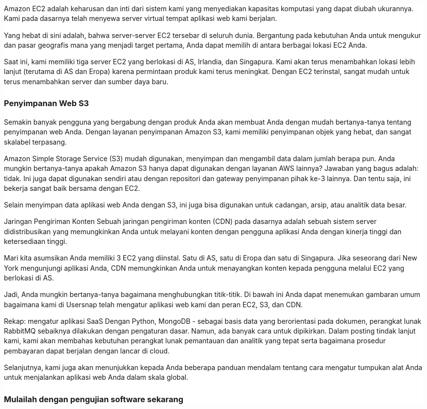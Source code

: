 Amazon EC2 adalah keharusan dan inti dari sistem kami yang menyediakan kapasitas komputasi yang dapat diubah ukurannya. Kami pada dasarnya telah menyewa server virtual tempat aplikasi web kami berjalan.

Yang hebat di sini adalah, bahwa server-server EC2 tersebar di seluruh dunia. Bergantung pada kebutuhan Anda untuk mengukur dan pasar geografis mana yang menjadi target pertama, Anda dapat memilih di antara berbagai lokasi EC2 Anda.

Saat ini, kami memiliki tiga server EC2 yang berlokasi di AS, Irlandia, dan Singapura. Kami akan terus menambahkan lokasi lebih lanjut (terutama di AS dan Eropa) karena permintaan produk kami terus meningkat. Dengan EC2 terinstal, sangat mudah untuk terus menambahkan server dan sumber daya baru.

### Penyimpanan Web S3
Semakin banyak pengguna yang bergabung dengan produk Anda akan membuat Anda dengan mudah bertanya-tanya tentang penyimpanan web Anda. Dengan layanan penyimpanan Amazon S3, kami memiliki penyimpanan objek yang hebat, dan sangat skalabel terpasang.

Amazon Simple Storage Service (S3) mudah digunakan, menyimpan dan mengambil data dalam jumlah berapa pun. Anda mungkin bertanya-tanya apakah Amazon S3 hanya dapat digunakan dengan layanan AWS lainnya? Jawaban yang bagus adalah: tidak. Ini juga dapat digunakan sendiri atau dengan repositori dan gateway penyimpanan pihak ke-3 lainnya. Dan tentu saja, ini bekerja sangat baik bersama dengan EC2.

Selain menyimpan data aplikasi web Anda dengan S3, ini juga bisa digunakan untuk cadangan, arsip, atau analitik data besar.

Jaringan Pengiriman Konten
Sebuah jaringan pengiriman konten (CDN) pada dasarnya adalah sebuah sistem server didistribusikan yang memungkinkan Anda untuk melayani konten dengan pengguna aplikasi Anda dengan kinerja tinggi dan ketersediaan tinggi.

Mari kita asumsikan Anda memiliki 3 EC2 yang diinstal. Satu di AS, satu di Eropa dan satu di Singapura. Jika seseorang dari New York mengunjungi aplikasi Anda, CDN memungkinkan Anda untuk menayangkan konten kepada pengguna melalui EC2 yang berlokasi di AS.

Jadi, Anda mungkin bertanya-tanya bagaimana menghubungkan titik-titik. Di bawah ini Anda dapat menemukan gambaran umum bagaimana kami di Usersnap telah mengatur aplikasi web kami dan peran EC2, S3, dan CDN.

Rekap: mengatur aplikasi SaaS
Dengan Python, MongoDB - sebagai basis data yang berorientasi pada dokumen, perangkat lunak RabbitMQ sebaiknya dilakukan dengan pengaturan dasar. Namun, ada banyak cara untuk dipikirkan. Dalam posting tindak lanjut kami, kami akan membahas kebutuhan perangkat lunak pemantauan dan analitik yang tepat serta bagaimana prosedur pembayaran dapat berjalan dengan lancar di cloud.

Selanjutnya, kami juga akan menunjukkan kepada Anda beberapa panduan mendalam tentang cara mengatur tumpukan alat Anda untuk menjalankan aplikasi web Anda dalam skala global.

### Mulailah dengan pengujian software sekarang
